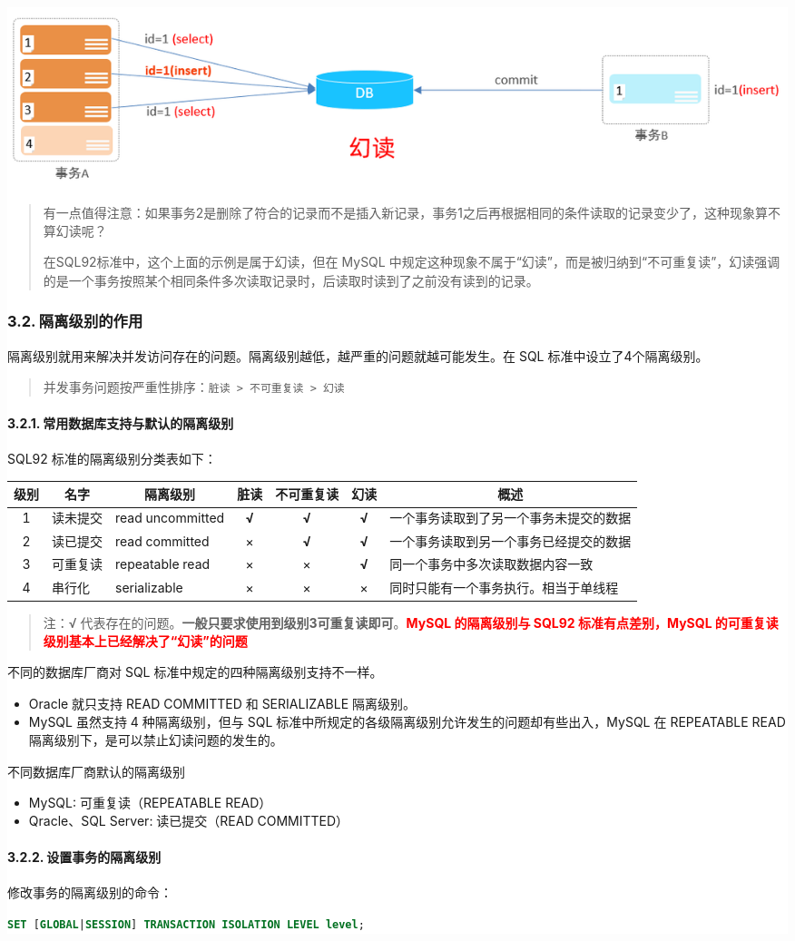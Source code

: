 ![](images/570082911227136.png)

> 有一点值得注意：如果事务2是删除了符合的记录而不是插入新记录，事务1之后再根据相同的条件读取的记录变少了，这种现象算不算幻读呢？
>
> 在SQL92标准中，这个上面的示例是属于幻读，但在 MySQL 中规定这种现象不属于“幻读”，而是被归纳到“不可重复读”，幻读强调的是一个事务按照某个相同条件多次读取记录时，后读取时读到了之前没有读到的记录。

### 3.2. 隔离级别的作用

隔离级别就用来解决并发访问存在的问题。隔离级别越低，越严重的问题就越可能发生。在 SQL 标准中设立了4个隔离级别。

> 并发事务问题按严重性排序：`脏读 > 不可重复读 > 幻读`

#### 3.2.1. 常用数据库支持与默认的隔离级别

SQL92 标准的隔离级别分类表如下：

| 级别 |   名字   |     隔离级别      | 脏读  | 不可重复读 | 幻读  |                概述                 |
| :--: | -------- | ---------------- | :---: | :-------: | :---: | ---------------------------------- |
|  1   | 读未提交 | read uncommitted | **√** |   **√**   | **√** | 一个事务读取到了另一个事务未提交的数据 |
|  2   | 读已提交 | read committed   |   ×   |   **√**   | **√** | 一个事务读取到另一个事务已经提交的数据 |
|  3   | 可重复读 | repeatable read  |   ×   |     ×     | **√** | 同一个事务中多次读取数据内容一致       |
|  4   | 串行化   | serializable     |   ×   |     ×     |   ×   | 同时只能有一个事务执行。相当于单线程   |

> 注：√ 代表存在的问题。**一般只要求使用到级别3可重复读即可**。<font color=red>**MySQL 的隔离级别与 SQL92 标准有点差别，MySQL 的可重复读级别基本上已经解决了“幻读”的问题**</font>

不同的数据库厂商对 SQL 标准中规定的四种隔离级别支持不一样。

- Oracle 就只支持 READ COMMITTED 和 SERIALIZABLE 隔离级别。
- MySQL 虽然支持 4 种隔离级别，但与 SQL 标准中所规定的各级隔离级别允许发生的问题却有些出入，MySQL 在 REPEATABLE READ 隔离级别下，是可以禁止幻读问题的发生的。

不同数据库厂商默认的隔离级别

- MySQL: 可重复读（REPEATABLE READ）
- Qracle、SQL Server: 读已提交（READ COMMITTED）

#### 3.2.2. 设置事务的隔离级别

修改事务的隔离级别的命令：

```sql
SET [GLOBAL|SESSION] TRANSACTION ISOLATION LEVEL level;
```

